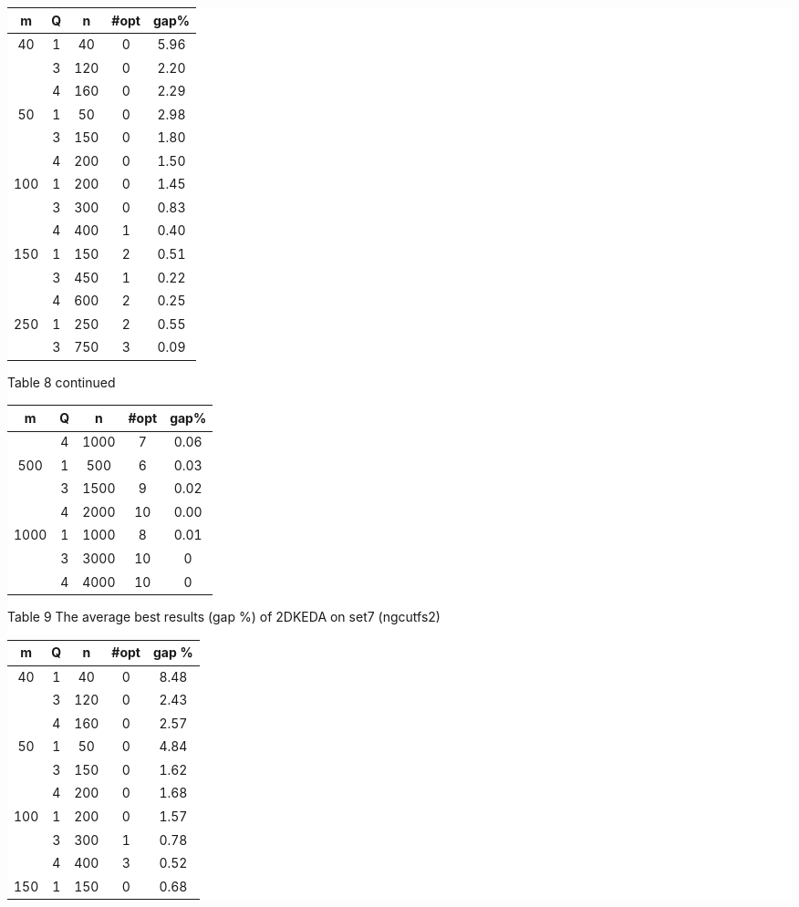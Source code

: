 | m | Q | n | \#opt | gap\% |
| :--: | :--: | :--: | :--: | :--: |
| 40 | 1 | 40 | 0 | 5.96 |
|  | 3 | 120 | 0 | 2.20 |
|  | 4 | 160 | 0 | 2.29 |
| 50 | 1 | 50 | 0 | 2.98 |
|  | 3 | 150 | 0 | 1.80 |
|  | 4 | 200 | 0 | 1.50 |
| 100 | 1 | 200 | 0 | 1.45 |
|  | 3 | 300 | 0 | 0.83 |
|  | 4 | 400 | 1 | 0.40 |
| 150 | 1 | 150 | 2 | 0.51 |
|  | 3 | 450 | 1 | 0.22 |
|  | 4 | 600 | 2 | 0.25 |
| 250 | 1 | 250 | 2 | 0.55 |
|  | 3 | 750 | 3 | 0.09 |

Table 8 continued

| m | Q | n | \#opt | gap\% |
| :--: | :--: | :--: | :--: | :--: |
|  | 4 | 1000 | 7 | 0.06 |
| 500 | 1 | 500 | 6 | 0.03 |
|  | 3 | 1500 | 9 | 0.02 |
|  | 4 | 2000 | 10 | 0.00 |
| 1000 | 1 | 1000 | 8 | 0.01 |
|  | 3 | 3000 | 10 | 0 |
|  | 4 | 4000 | 10 | 0 |

Table 9 The average best results (gap \%) of 2DKEDA on set7 (ngcutfs2)

| m | Q | n | \#opt | gap \% |
| :--: | :--: | :--: | :--: | :--: |
| 40 | 1 | 40 | 0 | 8.48 |
|  | 3 | 120 | 0 | 2.43 |
|  | 4 | 160 | 0 | 2.57 |
| 50 | 1 | 50 | 0 | 4.84 |
|  | 3 | 150 | 0 | 1.62 |
|  | 4 | 200 | 0 | 1.68 |
| 100 | 1 | 200 | 0 | 1.57 |
|  | 3 | 300 | 1 | 0.78 |
|  | 4 | 400 | 3 | 0.52 |
| 150 | 1 | 150 | 0 | 0.68 |